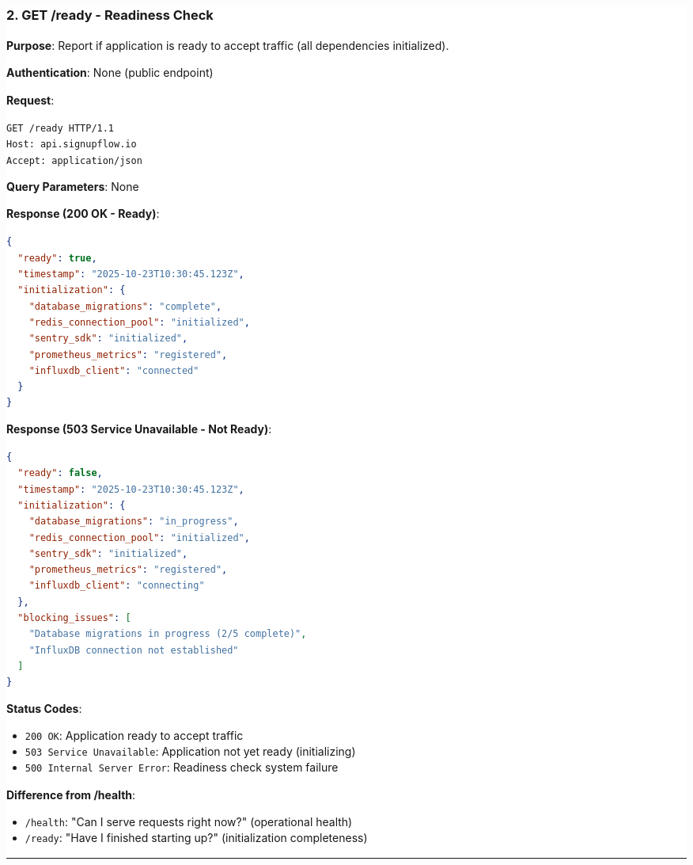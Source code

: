 ### 2. GET /ready - Readiness Check

**Purpose**: Report if application is ready to accept traffic (all dependencies initialized).

**Authentication**: None (public endpoint)

**Request**:
```http
GET /ready HTTP/1.1
Host: api.signupflow.io
Accept: application/json
```

**Query Parameters**: None

**Response (200 OK - Ready)**:
```json
{
  "ready": true,
  "timestamp": "2025-10-23T10:30:45.123Z",
  "initialization": {
    "database_migrations": "complete",
    "redis_connection_pool": "initialized",
    "sentry_sdk": "initialized",
    "prometheus_metrics": "registered",
    "influxdb_client": "connected"
  }
}
```

**Response (503 Service Unavailable - Not Ready)**:
```json
{
  "ready": false,
  "timestamp": "2025-10-23T10:30:45.123Z",
  "initialization": {
    "database_migrations": "in_progress",
    "redis_connection_pool": "initialized",
    "sentry_sdk": "initialized",
    "prometheus_metrics": "registered",
    "influxdb_client": "connecting"
  },
  "blocking_issues": [
    "Database migrations in progress (2/5 complete)",
    "InfluxDB connection not established"
  ]
}
```

**Status Codes**:
- `200 OK`: Application ready to accept traffic
- `503 Service Unavailable`: Application not yet ready (initializing)
- `500 Internal Server Error`: Readiness check system failure

**Difference from /health**:
- `/health`: "Can I serve requests right now?" (operational health)
- `/ready`: "Have I finished starting up?" (initialization completeness)

---